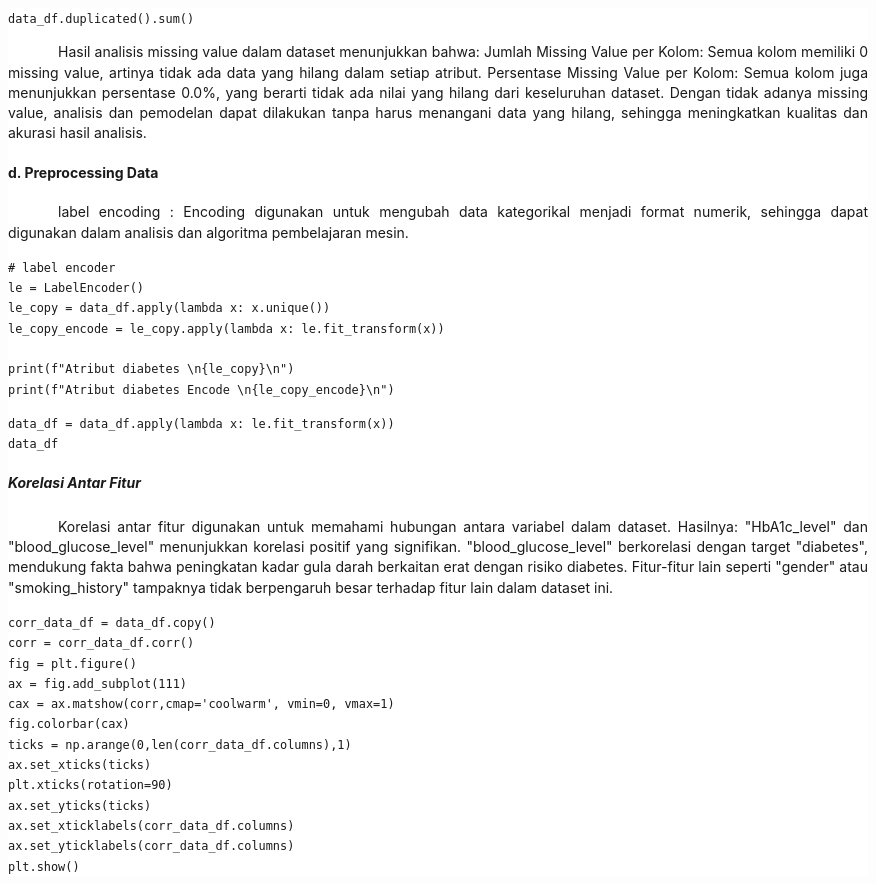 ```{code-cell} python
data_df.duplicated().sum()
```
<p style="text-indent: 50px; text-align: justify;">Hasil analisis missing value dalam dataset menunjukkan bahwa:
Jumlah Missing Value per Kolom: Semua kolom memiliki 0 missing value, artinya tidak ada data yang hilang dalam setiap atribut.
Persentase Missing Value per Kolom: Semua kolom juga menunjukkan persentase 0.0%, yang berarti tidak ada nilai yang hilang dari keseluruhan dataset. Dengan tidak adanya missing value, analisis dan pemodelan dapat dilakukan tanpa harus menangani data yang hilang, sehingga meningkatkan kualitas dan akurasi hasil analisis.</p>

#### d. Preprocessing Data

<p style="text-indent: 50px; text-align: justify;">label encoding : Encoding digunakan untuk mengubah data kategorikal menjadi format numerik, sehingga dapat digunakan dalam analisis dan algoritma pembelajaran mesin.</p>

```{code-cell} python
# label encoder
le = LabelEncoder()
le_copy = data_df.apply(lambda x: x.unique())
le_copy_encode = le_copy.apply(lambda x: le.fit_transform(x))

print(f"Atribut diabetes \n{le_copy}\n")
print(f"Atribut diabetes Encode \n{le_copy_encode}\n")
```
```{code-cell} python
data_df = data_df.apply(lambda x: le.fit_transform(x))
data_df
```

##### Korelasi Antar Fitur
<p style="text-indent: 50px; text-align: justify;"> Korelasi antar fitur digunakan untuk memahami hubungan antara variabel dalam dataset. Hasilnya: "HbA1c_level" dan "blood_glucose_level" menunjukkan korelasi positif yang signifikan. "blood_glucose_level" berkorelasi dengan target "diabetes", mendukung fakta bahwa peningkatan kadar gula darah berkaitan erat dengan risiko diabetes. Fitur-fitur lain seperti "gender" atau "smoking_history" tampaknya tidak berpengaruh besar terhadap fitur lain dalam dataset ini.</p>

```{code-cell} python
corr_data_df = data_df.copy()
corr = corr_data_df.corr()
fig = plt.figure()
ax = fig.add_subplot(111)
cax = ax.matshow(corr,cmap='coolwarm', vmin=0, vmax=1)
fig.colorbar(cax)
ticks = np.arange(0,len(corr_data_df.columns),1)
ax.set_xticks(ticks)
plt.xticks(rotation=90)
ax.set_yticks(ticks)
ax.set_xticklabels(corr_data_df.columns)
ax.set_yticklabels(corr_data_df.columns)
plt.show()
```
